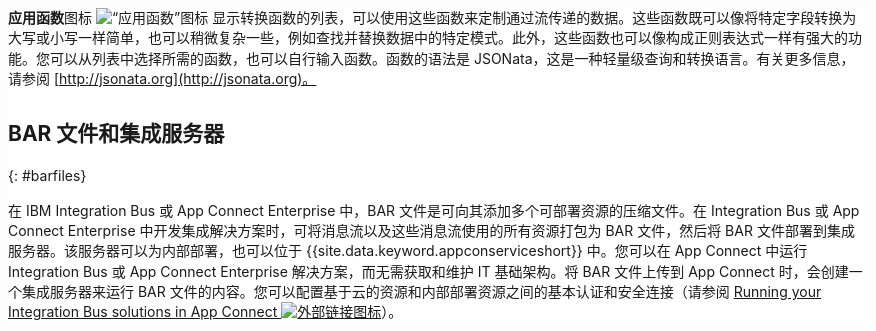**应用函数**图标 ![“应用函数”图标](Functions.jpg) 显示转换函数的列表，可以使用这些函数来定制通过流传递的数据。这些函数既可以像将特定字段转换为大写或小写一样简单，也可以稍微复杂一些，例如查找并替换数据中的特定模式。此外，这些函数也可以像构成正则表达式一样有强大的功能。您可以从列表中选择所需的函数，也可以自行输入函数。函数的语法是 JSONata，这是一种轻量级查询和转换语言。有关更多信息，请参阅 [http://jsonata.org](http://jsonata.org)。


## BAR 文件和集成服务器
{: #barfiles}

在 IBM Integration Bus 或 App Connect Enterprise 中，BAR 文件是可向其添加多个可部署资源的压缩文件。在 Integration Bus 或 App Connect Enterprise 中开发集成解决方案时，可将消息流以及这些消息流使用的所有资源打包为 BAR 文件，然后将 BAR 文件部署到集成服务器。该服务器可以为内部部署，也可以位于 {{site.data.keyword.appconserviceshort}} 中。您可以在 App Connect 中运行 Integration Bus 或 App Connect Enterprise 解决方案，而无需获取和维护 IT 基础架构。将 BAR 文件上传到 App Connect 时，会创建一个集成服务器来运行 BAR 文件的内容。您可以配置基于云的资源和内部部署资源之间的基本认证和安全连接（请参阅 [Running your Integration Bus solutions in App Connect ![外部链接图标](../../icons/launch-glyph.svg "外部链接图标")](https://developer.ibm.com/integration/docs/app-connect/tutorials-for-ibm-app-connect/running-your-ibm-integration-bus-solutions-in-ibm-app-connect-enterprise-beta-plan)）。  
